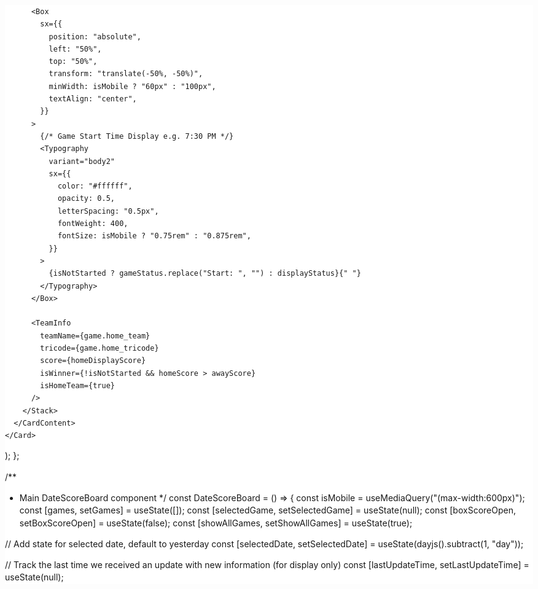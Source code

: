           <Box
            sx={{
              position: "absolute",
              left: "50%",
              top: "50%",
              transform: "translate(-50%, -50%)",
              minWidth: isMobile ? "60px" : "100px",
              textAlign: "center",
            }}
          >
            {/* Game Start Time Display e.g. 7:30 PM */}
            <Typography
              variant="body2"
              sx={{
                color: "#ffffff",
                opacity: 0.5,
                letterSpacing: "0.5px",
                fontWeight: 400,
                fontSize: isMobile ? "0.75rem" : "0.875rem",
              }}
            >
              {isNotStarted ? gameStatus.replace("Start: ", "") : displayStatus}{" "}
            </Typography>
          </Box>

          <TeamInfo
            teamName={game.home_team}
            tricode={game.home_tricode}
            score={homeDisplayScore}
            isWinner={!isNotStarted && homeScore > awayScore}
            isHomeTeam={true}
          />
        </Stack>
      </CardContent>
    </Card>
  );
};

/**
 * Main DateScoreBoard component
 */
const DateScoreBoard = () => {
  const isMobile = useMediaQuery("(max-width:600px)");
  const [games, setGames] = useState([]);
  const [selectedGame, setSelectedGame] = useState(null);
  const [boxScoreOpen, setBoxScoreOpen] = useState(false);
  const [showAllGames, setShowAllGames] = useState(true);

  // Add state for selected date, default to yesterday
  const [selectedDate, setSelectedDate] = useState(dayjs().subtract(1, "day"));

  // Track the last time we received an update with new information (for display only)
  const [lastUpdateTime, setLastUpdateTime] = useState(null);
